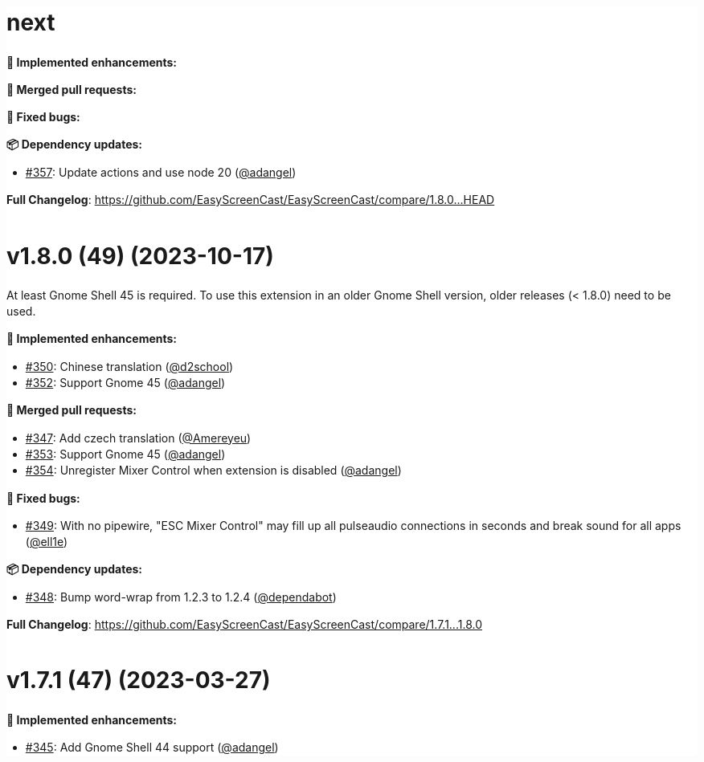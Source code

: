 # next

**🚀 Implemented enhancements:**

**🎉 Merged pull requests:**

**🐛 Fixed bugs:**

**📦 Dependency updates:**

* [#357](https://github.com/EasyScreenCast/EasyScreenCast/pull/357): Update actions and use node 20 ([@adangel](https://github.com/adangel))

**Full Changelog**: <https://github.com/EasyScreenCast/EasyScreenCast/compare/1.8.0...HEAD>

# v1.8.0 (49) (2023-10-17)

At least Gnome Shell 45 is required. To use this extension in an older Gnome Shell version, older releases (&lt; 1.8.0)
need to be used.

**🚀 Implemented enhancements:**

* [#350](https://github.com/EasyScreenCast/EasyScreenCast/issues/350): Chinese translation ([@d2school](https://github.com/d2school))
* [#352](https://github.com/EasyScreenCast/EasyScreenCast/issues/352): Support Gnome 45 ([@adangel](https://github.com/adangel))

**🎉 Merged pull requests:**

* [#347](https://github.com/EasyScreenCast/EasyScreenCast/pull/347): Add czech translation ([@Amereyeu](https://github.com/Amereyeu))
* [#353](https://github.com/EasyScreenCast/EasyScreenCast/pull/353): Support Gnome 45 ([@adangel](https://github.com/adangel))
* [#354](https://github.com/EasyScreenCast/EasyScreenCast/pull/354): Unregister Mixer Control when extension is disabled ([@adangel](https://github.com/adangel))

**🐛 Fixed bugs:**

* [#349](https://github.com/EasyScreenCast/EasyScreenCast/issues/349): With no pipewire, "ESC Mixer Control" may fill up all pulseaudio connections in seconds and break sound for all apps ([@ell1e](https://github.com/ell1e))

**📦 Dependency updates:**

* [#348](https://github.com/EasyScreenCast/EasyScreenCast/pull/348): Bump word-wrap from 1.2.3 to 1.2.4 ([@dependabot](https://github.com/apps/dependabot))

**Full Changelog**: <https://github.com/EasyScreenCast/EasyScreenCast/compare/1.7.1...1.8.0>

# v1.7.1 (47) (2023-03-27)

**🚀 Implemented enhancements:**

* [#345](https://github.com/EasyScreenCast/EasyScreenCast/pull/345): Add Gnome Shell 44 support ([@adangel](https://github.com/adangel))
